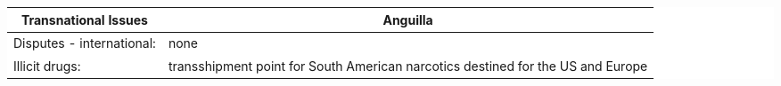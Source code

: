 
| Transnational Issues | Anguilla |
| --- | --- |
| Disputes - international: | none |
| Illicit drugs: | transshipment point for South American narcotics destined for the US and Europe |

